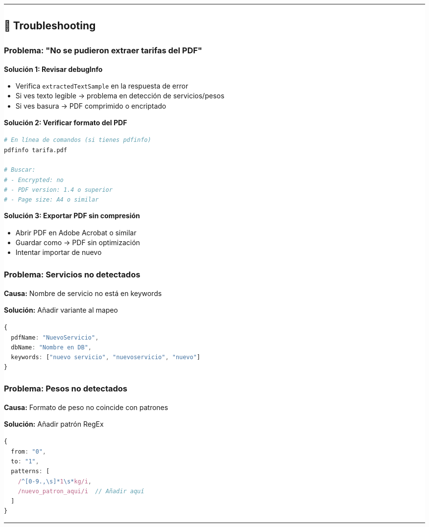 ```sql
```

---

## 🚨 Troubleshooting

### Problema: "No se pudieron extraer tarifas del PDF"

**Solución 1: Revisar debugInfo**
- Verifica `extractedTextSample` en la respuesta de error
- Si ves texto legible → problema en detección de servicios/pesos
- Si ves basura → PDF comprimido o encriptado

**Solución 2: Verificar formato del PDF**
```bash
# En línea de comandos (si tienes pdfinfo)
pdfinfo tarifa.pdf

# Buscar:
# - Encrypted: no
# - PDF version: 1.4 o superior
# - Page size: A4 o similar
```

**Solución 3: Exportar PDF sin compresión**
- Abrir PDF en Adobe Acrobat o similar
- Guardar como → PDF sin optimización
- Intentar importar de nuevo

### Problema: Servicios no detectados

**Causa:** Nombre de servicio no está en keywords

**Solución:** Añadir variante al mapeo
```typescript
{
  pdfName: "NuevoServicio",
  dbName: "Nombre en DB",
  keywords: ["nuevo servicio", "nuevoservicio", "nuevo"]
}
```

### Problema: Pesos no detectados

**Causa:** Formato de peso no coincide con patrones

**Solución:** Añadir patrón RegEx
```typescript
{
  from: "0",
  to: "1",
  patterns: [
    /^[0-9.,\s]*1\s*kg/i,
    /nuevo_patron_aqui/i  // Añadir aquí
  ]
}
```

---